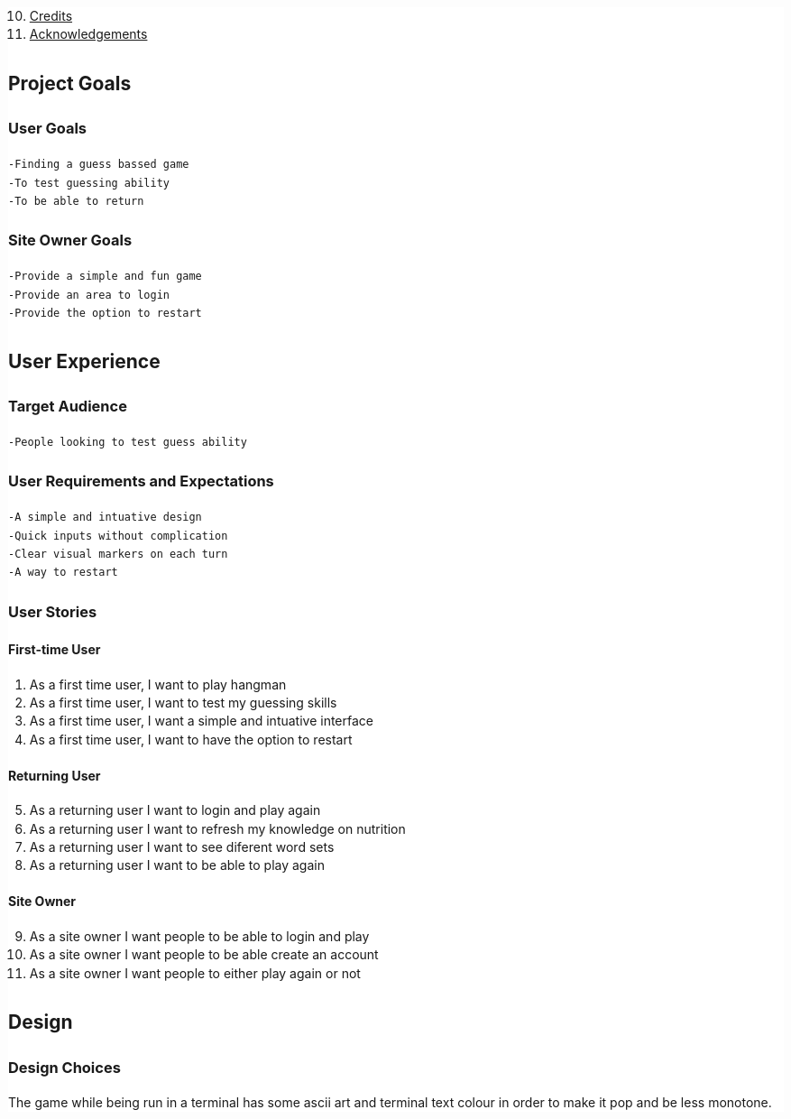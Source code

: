 10. [Credits](#credits)
11. [Acknowledgements](#acknowledgements)

## Project Goals

### User Goals
    -Finding a guess bassed game
    -To test guessing ability
    -To be able to return

### Site Owner Goals
    -Provide a simple and fun game 
    -Provide an area to login
    -Provide the option to restart

## User Experience

### Target Audience
    -People looking to test guess ability

### User Requirements and Expectations
    -A simple and intuative design
    -Quick inputs without complication
    -Clear visual markers on each turn
    -A way to restart

### User Stories

#### First-time User
1. As a first time user, I want to play hangman
2. As a first time user, I want to test my guessing skills
3. As a first time user, I want a simple and intuative interface
4. As a first time user, I want to have the option to restart

#### Returning User
5. As a returning user I want to login and play again
6. As a returning user I want to refresh my knowledge on nutrition
7. As a returning user I want to see diferent word sets
8. As a returning user I want to be able to play again

#### Site Owner
9. As a site owner I want people to be able to login and play
10. As a site owner I want people to be able create an account  
11. As a site owner I want people to either play again or not

## Design

### Design Choices
The game while being run in a terminal has some ascii art and terminal text colour in order to make it pop and be less monotone.
